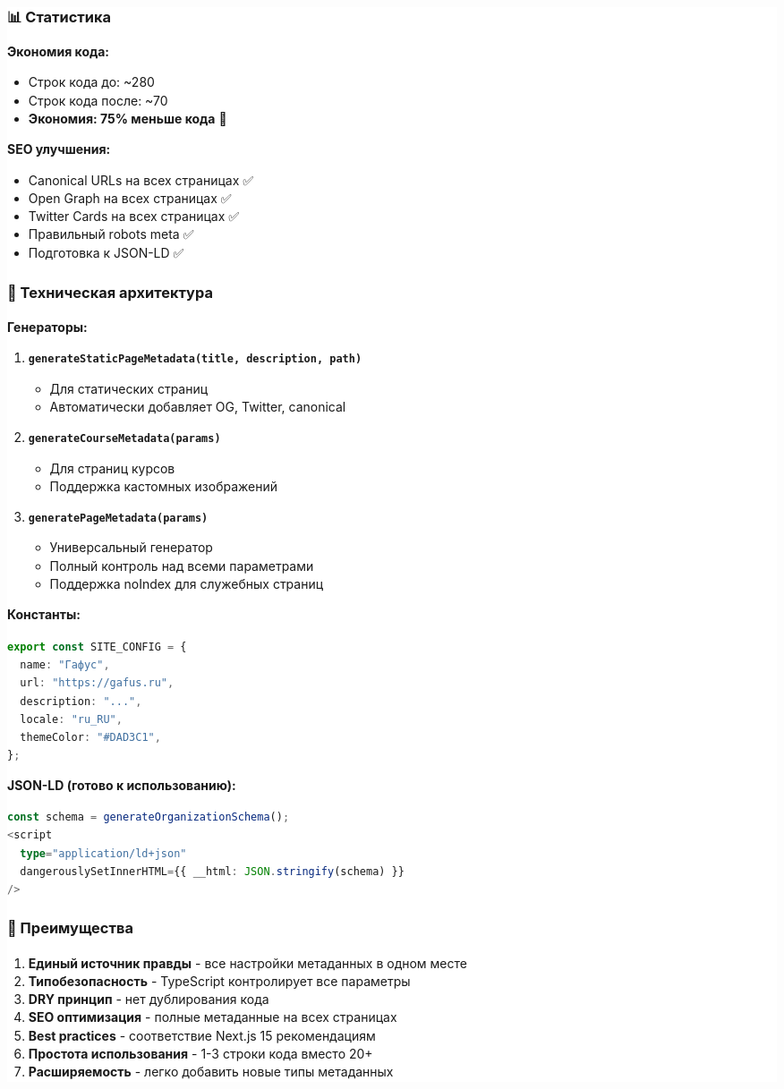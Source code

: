 ### 📊 Статистика

**Экономия кода:**
- Строк кода до: ~280
- Строк кода после: ~70
- **Экономия: 75% меньше кода** 🎉

**SEO улучшения:**
- Canonical URLs на всех страницах ✅
- Open Graph на всех страницах ✅
- Twitter Cards на всех страницах ✅
- Правильный robots meta ✅
- Подготовка к JSON-LD ✅

### 🔧 Техническая архитектура

**Генераторы:**

1. **`generateStaticPageMetadata(title, description, path)`**
   - Для статических страниц
   - Автоматически добавляет OG, Twitter, canonical

2. **`generateCourseMetadata(params)`**
   - Для страниц курсов
   - Поддержка кастомных изображений

3. **`generatePageMetadata(params)`**
   - Универсальный генератор
   - Полный контроль над всеми параметрами
   - Поддержка noIndex для служебных страниц

**Константы:**
```typescript
export const SITE_CONFIG = {
  name: "Гафус",
  url: "https://gafus.ru",
  description: "...",
  locale: "ru_RU",
  themeColor: "#DAD3C1",
};
```

**JSON-LD (готово к использованию):**
```typescript
const schema = generateOrganizationSchema();
<script
  type="application/ld+json"
  dangerouslySetInnerHTML={{ __html: JSON.stringify(schema) }}
/>
```

### 🎯 Преимущества

1. **Единый источник правды** - все настройки метаданных в одном месте
2. **Типобезопасность** - TypeScript контролирует все параметры
3. **DRY принцип** - нет дублирования кода
4. **SEO оптимизация** - полные метаданные на всех страницах
5. **Best practices** - соответствие Next.js 15 рекомендациям
6. **Простота использования** - 1-3 строки кода вместо 20+
7. **Расширяемость** - легко добавить новые типы метаданных
